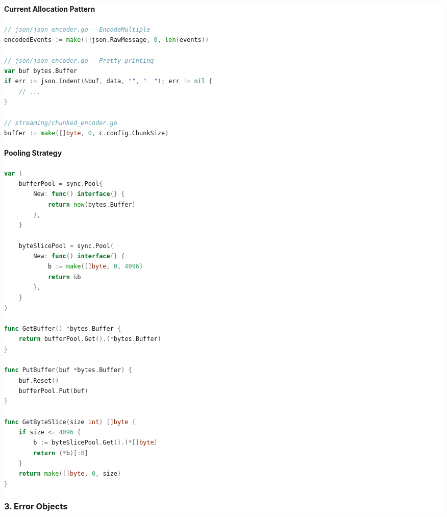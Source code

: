 #### Current Allocation Pattern
```go
// json/json_encoder.go - EncodeMultiple
encodedEvents := make([]json.RawMessage, 0, len(events))

// json/json_encoder.go - Pretty printing
var buf bytes.Buffer
if err := json.Indent(&buf, data, "", "  "); err != nil {
    // ...
}

// streaming/chunked_encoder.go
buffer := make([]byte, 0, c.config.ChunkSize)
```

#### Pooling Strategy
```go
var (
    bufferPool = sync.Pool{
        New: func() interface{} {
            return new(bytes.Buffer)
        },
    }
    
    byteSlicePool = sync.Pool{
        New: func() interface{} {
            b := make([]byte, 0, 4096)
            return &b
        },
    }
)

func GetBuffer() *bytes.Buffer {
    return bufferPool.Get().(*bytes.Buffer)
}

func PutBuffer(buf *bytes.Buffer) {
    buf.Reset()
    bufferPool.Put(buf)
}

func GetByteSlice(size int) []byte {
    if size <= 4096 {
        b := byteSlicePool.Get().(*[]byte)
        return (*b)[:0]
    }
    return make([]byte, 0, size)
}
```

### 3. Error Objects
